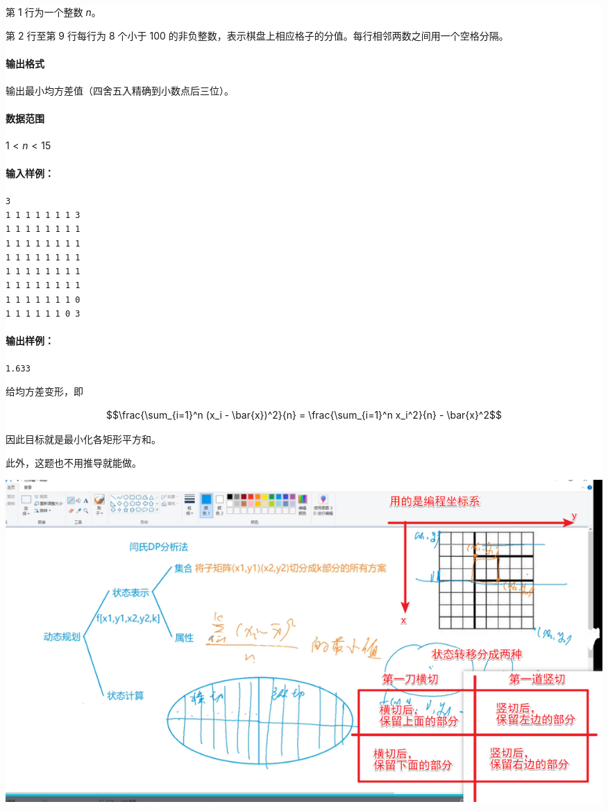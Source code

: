 第 $1$ 行为一个整数 $n$。 

第 $2$ 行至第 $9$ 行每行为 $8$ 个小于 $100$ 的非负整数，表示棋盘上相应格子的分值。每行相邻两数之间用一个空格分隔。 

<h4>输出格式</h4>

输出最小均方差值（四舍五入精确到小数点后三位）。

<h4>数据范围</h4>

$1 < n < 15$

<h4>输入样例：</h4>

```
3
1 1 1 1 1 1 1 3
1 1 1 1 1 1 1 1
1 1 1 1 1 1 1 1
1 1 1 1 1 1 1 1
1 1 1 1 1 1 1 1
1 1 1 1 1 1 1 1
1 1 1 1 1 1 1 0
1 1 1 1 1 1 0 3
```

<h4>输出样例：</h4>

```
1.633
```

给均方差变形，即

$$\frac{\sum_{i=1}^n (x_i - \bar{x})^2}{n} = \frac{\sum_{i=1}^n x_i^2}{n} - \bar{x}^2$$

因此目标就是最小化各矩形平方和。

此外，这题也不用推导就能做。

![](./images/2021093014.png)
